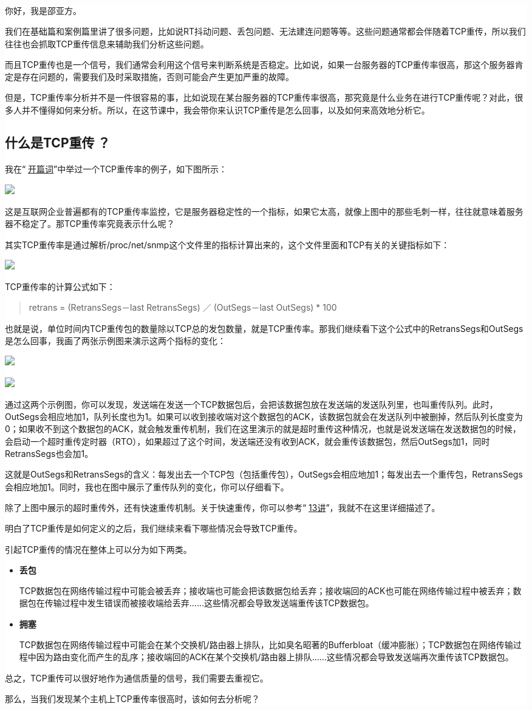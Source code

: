 你好，我是邵亚方。

我们在基础篇和案例篇里讲了很多问题，比如说RT抖动问题、丢包问题、无法建连问题等等。这些问题通常都会伴随着TCP重传，所以我们往往也会抓取TCP重传信息来辅助我们分析这些问题。

而且TCP重传也是一个信号，我们通常会利用这个信号来判断系统是否稳定。比如说，如果一台服务器的TCP重传率很高，那这个服务器肯定是存在问题的，需要我们及时采取措施，否则可能会产生更加严重的故障。

但是，TCP重传率分析并不是一件很容易的事，比如说现在某台服务器的TCP重传率很高，那究竟是什么业务在进行TCP重传呢？对此，很多人并不懂得如何来分析。所以，在这节课中，我会带你来认识TCP重传是怎么回事，以及如何来高效地分析它。

## 什么是TCP重传 ？

我在“ [开篇词](https://time.geekbang.org/column/article/273544)”中举过一个TCP重传率的例子，如下图所示：

![](https://static001.geekbang.org/resource/image/ab/f6/ab358c52ede21f0983fe7dfb032dc3f6.jpg?wh=896*488)

这是互联网企业普遍都有的TCP重传率监控，它是服务器稳定性的一个指标，如果它太高，就像上图中的那些毛刺一样，往往就意味着服务器不稳定了。那TCP重传率究竟表示什么呢？

其实TCP重传率是通过解析/proc/net/snmp这个文件里的指标计算出来的，这个文件里面和TCP有关的关键指标如下：

![](https://static001.geekbang.org/resource/image/d5/e7/d5be65df068c3a2c4d181f492791efe7.jpg?wh=2460*1592)

TCP重传率的计算公式如下：

> retrans = (RetransSegs－last RetransSegs) ／ (OutSegs－last OutSegs) \* 100

也就是说，单位时间内TCP重传包的数量除以TCP总的发包数量，就是TCP重传率。那我们继续看下这个公式中的RetransSegs和OutSegs是怎么回事，我画了两张示例图来演示这两个指标的变化：

![](https://static001.geekbang.org/resource/image/ed/54/ed69e93e3c13f0e117021e399500e854.jpg?wh=3600*1889)

![](https://static001.geekbang.org/resource/image/0a/b6/0a28a0596bd56174feaec0d82245b5b6.jpg?wh=3478*2009)

通过这两个示例图，你可以发现，发送端在发送一个TCP数据包后，会把该数据包放在发送端的发送队列里，也叫重传队列。此时，OutSegs会相应地加1，队列长度也为1。如果可以收到接收端对这个数据包的ACK，该数据包就会在发送队列中被删掉，然后队列长度变为0；如果收不到这个数据包的ACK，就会触发重传机制，我们在这里演示的就是超时重传这种情况，也就是说发送端在发送数据包的时候，会启动一个超时重传定时器（RTO），如果超过了这个时间，发送端还没有收到ACK，就会重传该数据包，然后OutSegs加1，同时RetransSegs也会加1。

这就是OutSegs和RetransSegs的含义：每发出去一个TCP包（包括重传包），OutSegs会相应地加1；每发出去一个重传包，RetransSegs会相应地加1。同时，我也在图中展示了重传队列的变化，你可以仔细看下。

除了上图中展示的超时重传外，还有快速重传机制。关于快速重传，你可以参考“ [13讲](https://time.geekbang.org/column/article/286494)”，我就不在这里详细描述了。

明白了TCP重传是如何定义的之后，我们继续来看下哪些情况会导致TCP重传。

引起TCP重传的情况在整体上可以分为如下两类。

- **丢包**


  TCP数据包在网络传输过程中可能会被丢弃；接收端也可能会把该数据包给丢弃；接收端回的ACK也可能在网络传输过程中被丢弃；数据包在传输过程中发生错误而被接收端给丢弃……这些情况都会导致发送端重传该TCP数据包。
- **拥塞**


  TCP数据包在网络传输过程中可能会在某个交换机/路由器上排队，比如臭名昭著的Bufferbloat（缓冲膨胀）；TCP数据包在网络传输过程中因为路由变化而产生的乱序；接收端回的ACK在某个交换机/路由器上排队……这些情况都会导致发送端再次重传该TCP数据包。

总之，TCP重传可以很好地作为通信质量的信号，我们需要去重视它。

那么，当我们发现某个主机上TCP重传率很高时，该如何去分析呢？
